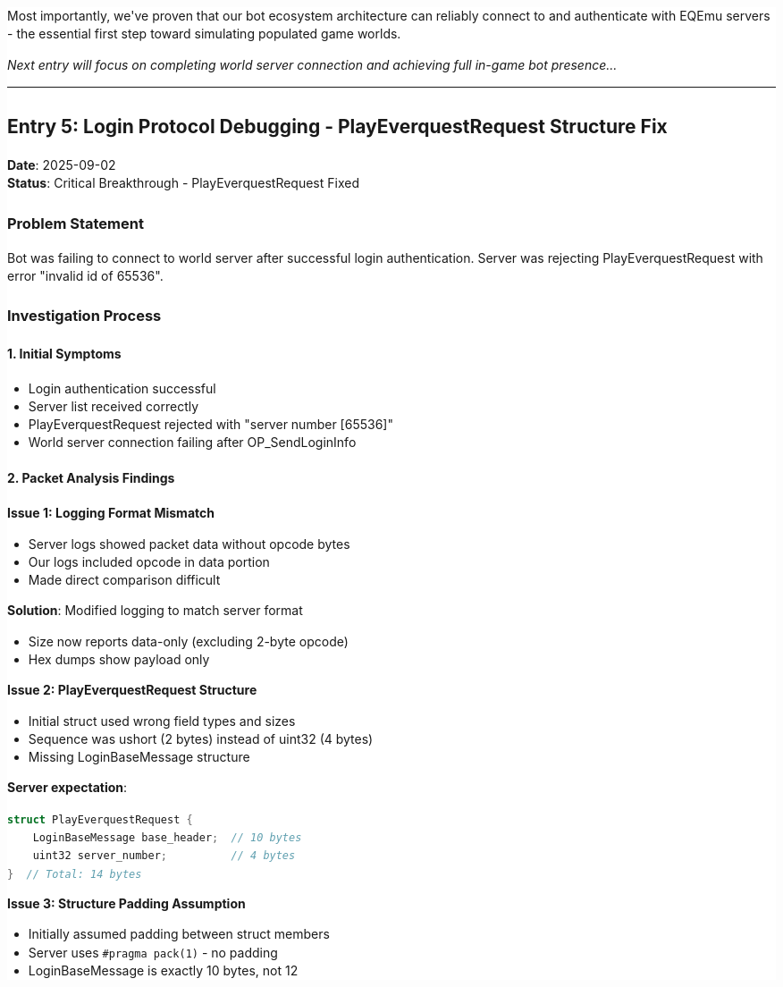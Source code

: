 Most importantly, we've proven that our bot ecosystem architecture can reliably connect to and authenticate with EQEmu servers - the essential first step toward simulating populated game worlds.

*Next entry will focus on completing world server connection and achieving full in-game bot presence...*

---

## Entry 5: Login Protocol Debugging - PlayEverquestRequest Structure Fix
**Date**: 2025-09-02  
**Status**: Critical Breakthrough - PlayEverquestRequest Fixed

### Problem Statement
Bot was failing to connect to world server after successful login authentication. Server was rejecting PlayEverquestRequest with error "invalid id of 65536".

### Investigation Process

#### 1. Initial Symptoms
- Login authentication successful
- Server list received correctly
- PlayEverquestRequest rejected with "server number [65536]"
- World server connection failing after OP_SendLoginInfo

#### 2. Packet Analysis Findings

**Issue 1: Logging Format Mismatch**
- Server logs showed packet data without opcode bytes
- Our logs included opcode in data portion
- Made direct comparison difficult

**Solution**: Modified logging to match server format
- Size now reports data-only (excluding 2-byte opcode)
- Hex dumps show payload only

**Issue 2: PlayEverquestRequest Structure**
- Initial struct used wrong field types and sizes
- Sequence was ushort (2 bytes) instead of uint32 (4 bytes)
- Missing LoginBaseMessage structure

**Server expectation**:
```c
struct PlayEverquestRequest {
    LoginBaseMessage base_header;  // 10 bytes
    uint32 server_number;          // 4 bytes
}  // Total: 14 bytes
```

**Issue 3: Structure Padding Assumption**
- Initially assumed padding between struct members
- Server uses `#pragma pack(1)` - no padding
- LoginBaseMessage is exactly 10 bytes, not 12
